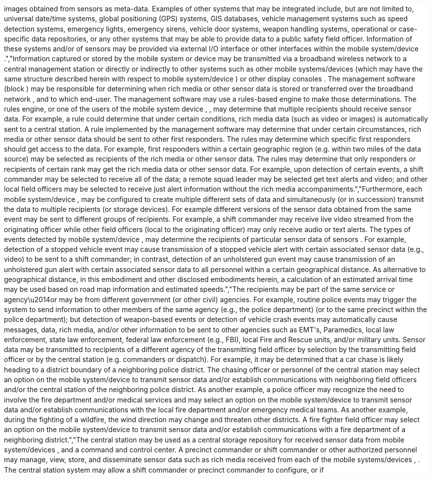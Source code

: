 images obtained from sensors  as meta-data. Examples of other systems that may be integrated include, but are not limited to, universal date\/time systems, global positioning (GPS) systems, GIS databases, vehicle management systems such as speed detection systems, emergency lights, emergency sirens, vehicle door systems, weapon handling systems, operational or case-specific data repositories, or any other systems that may be able to provide data to a public safety field officer. Information of these systems and\/or of sensors  may be provided via external I\/O interface  or other interfaces within the mobile system\/device .","Information captured or stored by the mobile system or device  may be transmitted via a broadband wireless network  to a central management station  or directly or indirectly to other systems such as other mobile systems\/devices  (which may have the same structure described herein with respect to mobile system\/device ) or other display consoles . The management software (block ) may be responsible for determining when rich media or other sensor data is stored or transferred over the broadband network , and to which end-user. The management software may use a rules-based engine to make those determinations. The rules engine, or one of the users of the mobile system device , , may determine that multiple recipients should receive sensor data. For example, a rule could determine that under certain conditions, rich media data (such as video or images) is automatically sent to a central station. A rule implemented by the management software  may determine that under certain circumstances, rich media or other sensor data should be sent to other first responders. The rules may determine which specific first responders should get access to the data. For example, first responders within a certain geographic region (e.g. within two miles of the data source) may be selected as recipients of the rich media or other sensor data. The rules may determine that only responders or recipients of certain rank may get the rich media data or other sensor data. For example, upon detection of certain events, a shift commander may be selected to receive all of the data; a remote squad leader may be selected get text alerts and video; and other local field officers may be selected to receive just alert information without the rich media accompaniments.","Furthermore, each mobile system\/device ,  may be configured to create multiple different sets of data and simultaneously (or in succession) transmit the data to multiple recipients (or storage devices). For example different versions of the sensor data obtained from the same event may be sent to different groups of recipients. For example, a shift commander may receive live video streamed from the originating officer while other field officers (local to the originating officer) may only receive audio or text alerts. The types of events detected by mobile system\/device ,  may determine the recipients of particular sensor data of sensors . For example, detection of a stopped vehicle event may cause transmission of a stopped vehicle alert with certain associated sensor data (e.g., video) to be sent to a shift commander; in contrast, detection of an unholstered gun event may cause transmission of an unholstered gun alert with certain associated sensor data to all personnel within a certain geographical distance. As alternative to geographical distance, in this embodiment and other disclosed embodiments herein, a calculation of an estimated arrival time may be used based on road map information and estimated speeds.","The recipients may be part of the same service or agency\u2014or may be from different government (or other civil) agencies. For example, routine police events may trigger the system to send information to other members of the same agency (e.g., the police department) (or to the same precinct within the police department); but detection of weapon-based events or detection of vehicle crash events may automatically cause messages, data, rich media, and\/or other information to be sent to other agencies such as EMT's, Paramedics, local law enforcement, state law enforcement, federal law enforcement (e.g., FBI), local Fire and Rescue units, and\/or military units. Sensor data may be transmitted to recipients of a different agency of the transmitting field officer by selection by the transmitting field officer or by the central station (e.g. commanders or dispatch). For example, it may be determined that a car chase is likely heading to a district boundary of a neighboring police district. The chasing officer or personnel of the central station may select an option on the mobile system\/device  to transmit sensor data and\/or establish communications with neighboring field officers and\/or the central station of the neighboring police district. As another example, a police officer may recognize the need to involve the fire department and\/or medical services and may select an option on the mobile system\/device  to transmit sensor data and\/or establish communications with the local fire department and\/or emergency medical teams. As another example, during the fighting of a wildfire, the wind direction may change and threaten other districts. A fire fighter field officer may select an option on the mobile system\/device  to transmit sensor data and\/or establish communications with a fire department of a neighboring district.","The central station  may be used as a central storage repository for received sensor data from mobile system\/devices ,  and a command and control center. A precinct commander or shift commander or other authorized personnel may manage, view, store, and disseminate sensor data such as rich media received from each of the mobile systems\/devices , . The central station system  may allow a shift commander or precinct commander to configure, or if
